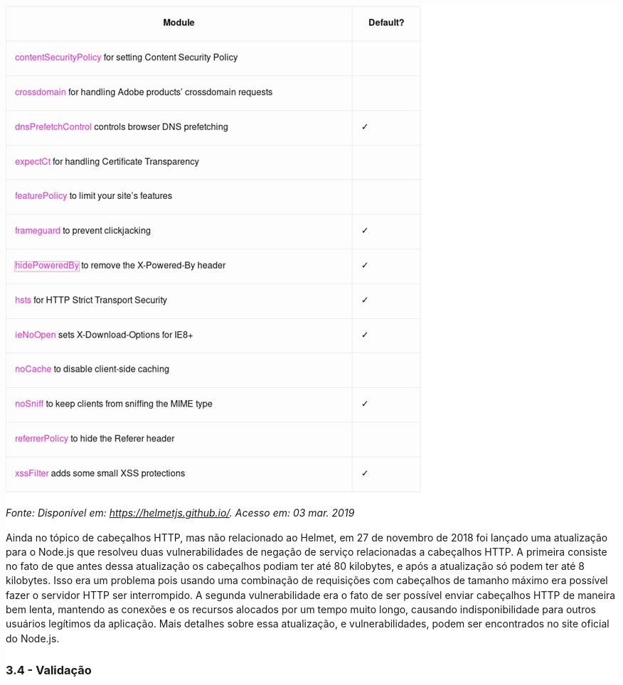 ![helmet config](/img/17.png)

*Fonte: Disponível em: <https://helmetjs.github.io/>. Acesso em: 03 mar. 2019*


Ainda no tópico de cabeçalhos HTTP, mas não relacionado ao Helmet, em 27 de novembro de 2018 foi lançado uma atualização para o Node.js que resolveu duas vulnerabilidades de negação de serviço relacionadas a cabeçalhos HTTP. A primeira consiste no fato de que antes dessa atualização os cabeçalhos podiam ter até 80 kilobytes, e após a atualização só podem ter até 8 kilobytes. Isso era um problema pois usando uma combinação de requisições com cabeçalhos de tamanho máximo era possível fazer o servidor HTTP ser interrompido. A segunda vulnerabilidade era o fato de ser possível enviar cabeçalhos HTTP de maneira bem lenta, mantendo as conexões e os recursos alocados por um tempo muito longo, causando indisponibilidade para outros usuários legítimos da aplicação. Mais detalhes sobre essa atualização, e vulnerabilidades, podem ser encontrados no site oficial do Node.js.


### 3.4 - Validação

